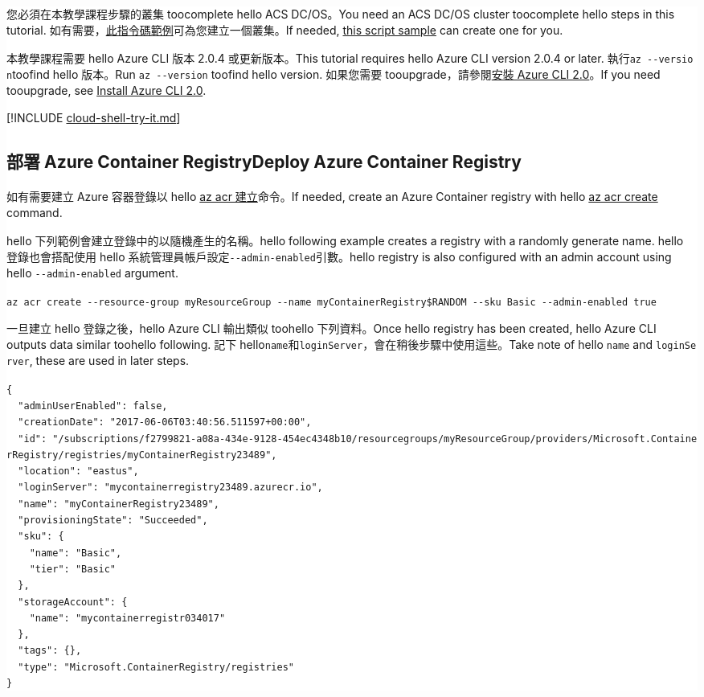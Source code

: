 <span data-ttu-id="f985d-112">您必須在本教學課程步驟的叢集 toocomplete hello ACS DC/OS。</span><span class="sxs-lookup"><span data-stu-id="f985d-112">You need an ACS DC/OS cluster toocomplete hello steps in this tutorial.</span></span> <span data-ttu-id="f985d-113">如有需要，[此指令碼範例](./../kubernetes/scripts/container-service-cli-deploy-dcos.md)可為您建立一個叢集。</span><span class="sxs-lookup"><span data-stu-id="f985d-113">If needed, [this script sample](./../kubernetes/scripts/container-service-cli-deploy-dcos.md) can create one for you.</span></span>

<span data-ttu-id="f985d-114">本教學課程需要 hello Azure CLI 版本 2.0.4 或更新版本。</span><span class="sxs-lookup"><span data-stu-id="f985d-114">This tutorial requires hello Azure CLI version 2.0.4 or later.</span></span> <span data-ttu-id="f985d-115">執行`az --version`toofind hello 版本。</span><span class="sxs-lookup"><span data-stu-id="f985d-115">Run `az --version` toofind hello version.</span></span> <span data-ttu-id="f985d-116">如果您需要 tooupgrade，請參閱[安裝 Azure CLI 2.0]( /cli/azure/install-azure-cli)。</span><span class="sxs-lookup"><span data-stu-id="f985d-116">If you need tooupgrade, see [Install Azure CLI 2.0]( /cli/azure/install-azure-cli).</span></span> 

[!INCLUDE [cloud-shell-try-it.md](../../../includes/cloud-shell-try-it.md)]

## <a name="deploy-azure-container-registry"></a><span data-ttu-id="f985d-117">部署 Azure Container Registry</span><span class="sxs-lookup"><span data-stu-id="f985d-117">Deploy Azure Container Registry</span></span>

<span data-ttu-id="f985d-118">如有需要建立 Azure 容器登錄以 hello [az acr 建立](/cli/azure/acr#create)命令。</span><span class="sxs-lookup"><span data-stu-id="f985d-118">If needed, create an Azure Container registry with hello [az acr create](/cli/azure/acr#create) command.</span></span> 

<span data-ttu-id="f985d-119">hello 下列範例會建立登錄中的以隨機產生的名稱。</span><span class="sxs-lookup"><span data-stu-id="f985d-119">hello following example creates a registry with a randomly generate name.</span></span> <span data-ttu-id="f985d-120">hello 登錄也會搭配使用 hello 系統管理員帳戶設定`--admin-enabled`引數。</span><span class="sxs-lookup"><span data-stu-id="f985d-120">hello registry is also configured with an admin account using hello `--admin-enabled` argument.</span></span>

```azurecli-interactive
az acr create --resource-group myResourceGroup --name myContainerRegistry$RANDOM --sku Basic --admin-enabled true
```

<span data-ttu-id="f985d-121">一旦建立 hello 登錄之後，hello Azure CLI 輸出類似 toohello 下列資料。</span><span class="sxs-lookup"><span data-stu-id="f985d-121">Once hello registry has been created, hello Azure CLI outputs data similar toohello following.</span></span> <span data-ttu-id="f985d-122">記下 hello`name`和`loginServer`，會在稍後步驟中使用這些。</span><span class="sxs-lookup"><span data-stu-id="f985d-122">Take note of hello `name` and `loginServer`, these are used in later steps.</span></span>

```azurecli
{
  "adminUserEnabled": false,
  "creationDate": "2017-06-06T03:40:56.511597+00:00",
  "id": "/subscriptions/f2799821-a08a-434e-9128-454ec4348b10/resourcegroups/myResourceGroup/providers/Microsoft.ContainerRegistry/registries/myContainerRegistry23489",
  "location": "eastus",
  "loginServer": "mycontainerregistry23489.azurecr.io",
  "name": "myContainerRegistry23489",
  "provisioningState": "Succeeded",
  "sku": {
    "name": "Basic",
    "tier": "Basic"
  },
  "storageAccount": {
    "name": "mycontainerregistr034017"
  },
  "tags": {},
  "type": "Microsoft.ContainerRegistry/registries"
}
```
